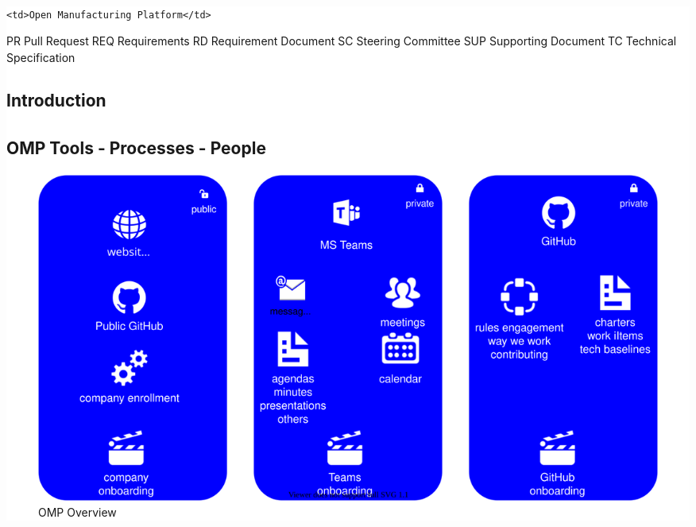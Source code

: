     <td>Open Manufacturing Platform</td>
  </tr>	
  <tr>
    <td>PR</td>
    <td>Pull Request</td>
  </tr>	
  <tr>
    <td>REQ</td>
    <td>Requirements</td>
  </tr>		
  <tr>
    <td>RD</td>
    <td>Requirement Document</td>
  </tr>	
  <tr>
    <td>SC</td>
    <td>Steering Committee</td>
  </tr>
  <tr>
    <td>SUP</td>
    <td>Supporting Document</td>
  </tr>	
  <tr>
    <td>TC</td>
    <td>Technical Specification</td>
  </tr>	
</tbody>
</table>

## Introduction

## OMP Tools - Processes - People
<figure>
	<img src="images/omp-overview.svg" alt="OMP Overview">
	<figcaption>OMP Overview</figcaption>
</figure>
